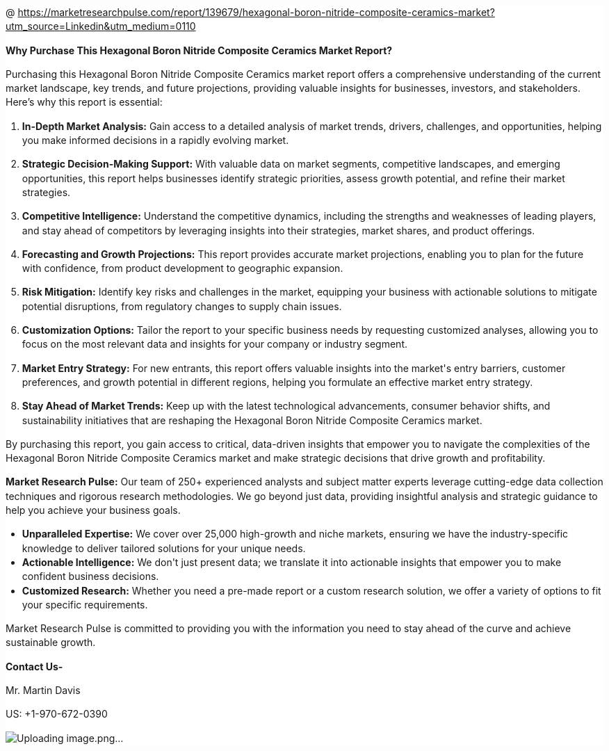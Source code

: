 @&nbsp;<a href="https://marketresearchpulse.com/report/139679/hexagonal-boron-nitride-composite-ceramics-market?utm_source=Linkedin&utm_medium=0110">https://marketresearchpulse.com/report/139679/hexagonal-boron-nitride-composite-ceramics-market?utm_source=Linkedin&utm_medium=0110</a></strong></p><p><strong>Why Purchase This Hexagonal Boron Nitride Composite Ceramics Market Report?</strong></p><p>Purchasing this Hexagonal Boron Nitride Composite Ceramics market report offers a comprehensive understanding of the current market landscape, key trends, and future projections, providing valuable insights for businesses, investors, and stakeholders. Here&rsquo;s why this report is essential:</p><ol><li><p><strong>In-Depth Market Analysis:</strong> Gain access to a detailed analysis of market trends, drivers, challenges, and opportunities, helping you make informed decisions in a rapidly evolving market.</p></li><li><p><strong>Strategic Decision-Making Support:</strong> With valuable data on market segments, competitive landscapes, and emerging opportunities, this report helps businesses identify strategic priorities, assess growth potential, and refine their market strategies.</p></li><li><p><strong>Competitive Intelligence:</strong> Understand the competitive dynamics, including the strengths and weaknesses of leading players, and stay ahead of competitors by leveraging insights into their strategies, market shares, and product offerings.</p></li><li><p><strong>Forecasting and Growth Projections:</strong> This report provides accurate market projections, enabling you to plan for the future with confidence, from product development to geographic expansion.</p></li><li><p><strong>Risk Mitigation:</strong> Identify key risks and challenges in the market, equipping your business with actionable solutions to mitigate potential disruptions, from regulatory changes to supply chain issues.</p></li><li><p><strong>Customization Options:</strong> Tailor the report to your specific business needs by requesting customized analyses, allowing you to focus on the most relevant data and insights for your company or industry segment.</p></li><li><p><strong>Market Entry Strategy:</strong> For new entrants, this report offers valuable insights into the market's entry barriers, customer preferences, and growth potential in different regions, helping you formulate an effective market entry strategy.</p></li><li><p><strong>Stay Ahead of Market Trends:</strong> Keep up with the latest technological advancements, consumer behavior shifts, and sustainability initiatives that are reshaping the Hexagonal Boron Nitride Composite Ceramics market.</p></li></ol><p>By purchasing this report, you gain access to critical, data-driven insights that empower you to navigate the complexities of the Hexagonal Boron Nitride Composite Ceramics market and make strategic decisions that drive growth and profitability.</p><p><strong>Market Research Pulse:</strong>&nbsp;Our team of 250+ experienced analysts and subject matter experts leverage cutting-edge data collection techniques and rigorous research methodologies. We go beyond just data, providing insightful analysis and strategic guidance to help you achieve your business goals.</p><ul><li><strong>Unparalleled Expertise:</strong>&nbsp;We cover over 25,000 high-growth and niche markets, ensuring we have the industry-specific knowledge to deliver tailored solutions for your unique needs.</li><li><strong>Actionable Intelligence:</strong>&nbsp;We don't just present data; we translate it into actionable insights that empower you to make confident business decisions.</li><li><strong>Customized Research:</strong>&nbsp;Whether you need a pre-made report or a custom research solution, we offer a variety of options to fit your specific requirements.</li></ul><p>Market Research Pulse is committed to providing you with the information you need to stay ahead of the curve and achieve sustainable growth.</p><p><strong>Contact Us-</strong></p><p>Mr. Martin Davis</p><p>US: +1-970-672-0390</p>
![Uploading image.png…]()
